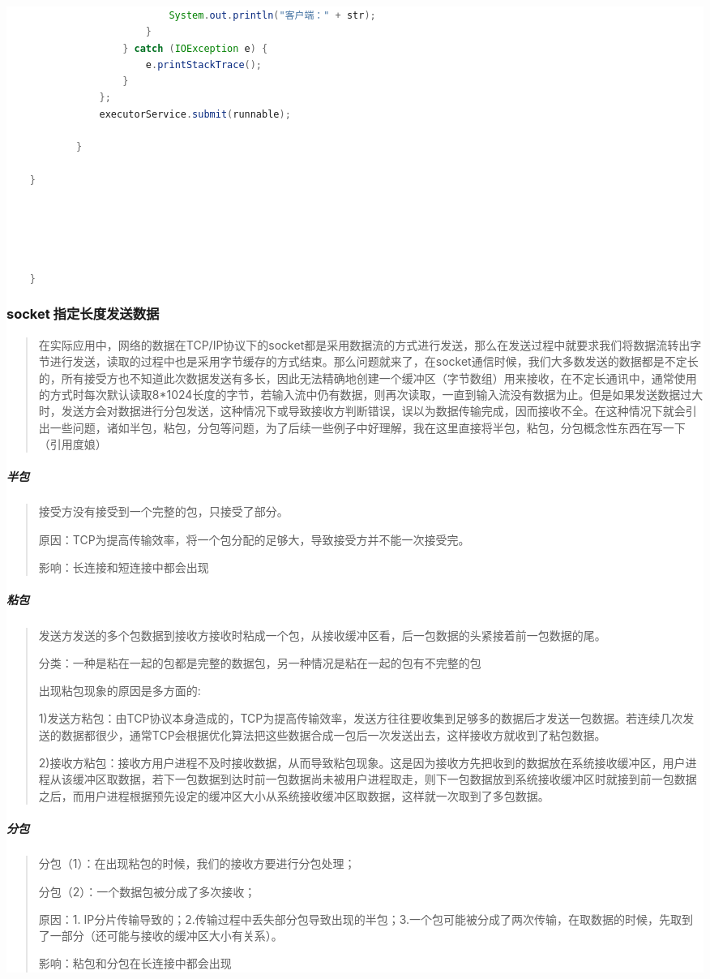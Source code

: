 ```java
                            System.out.println("客户端：" + str);
                        }
                    } catch (IOException e) {
                        e.printStackTrace();
                    }
                };
                executorService.submit(runnable);

            }

    }





    }

```

### socket 指定长度发送数据

> 在实际应用中，网络的数据在TCP/IP协议下的socket都是采用数据流的方式进行发送，那么在发送过程中就要求我们将数据流转出字节进行发送，读取的过程中也是采用字节缓存的方式结束。那么问题就来了，在socket通信时候，我们大多数发送的数据都是不定长的，所有接受方也不知道此次数据发送有多长，因此无法精确地创建一个缓冲区（字节数组）用来接收，在不定长通讯中，通常使用的方式时每次默认读取8*1024长度的字节，若输入流中仍有数据，则再次读取，一直到输入流没有数据为止。但是如果发送数据过大时，发送方会对数据进行分包发送，这种情况下或导致接收方判断错误，误以为数据传输完成，因而接收不全。在这种情况下就会引出一些问题，诸如半包，粘包，分包等问题，为了后续一些例子中好理解，我在这里直接将半包，粘包，分包概念性东西在写一下（引用度娘）

##### **半包**

> 接受方没有接受到一个完整的包，只接受了部分。
>
> 原因：TCP为提高传输效率，将一个包分配的足够大，导致接受方并不能一次接受完。
>
> 影响：长连接和短连接中都会出现

##### **粘包**

> 发送方发送的多个包数据到接收方接收时粘成一个包，从接收缓冲区看，后一包数据的头紧接着前一包数据的尾。
>
> 分类：一种是粘在一起的包都是完整的数据包，另一种情况是粘在一起的包有不完整的包
>
> 出现粘包现象的原因是多方面的:
>
> 1)发送方粘包：由TCP协议本身造成的，TCP为提高传输效率，发送方往往要收集到足够多的数据后才发送一包数据。若连续几次发送的数据都很少，通常TCP会根据优化算法把这些数据合成一包后一次发送出去，这样接收方就收到了粘包数据。
>
> 2)接收方粘包：接收方用户进程不及时接收数据，从而导致粘包现象。这是因为接收方先把收到的数据放在系统接收缓冲区，用户进程从该缓冲区取数据，若下一包数据到达时前一包数据尚未被用户进程取走，则下一包数据放到系统接收缓冲区时就接到前一包数据之后，而用户进程根据预先设定的缓冲区大小从系统接收缓冲区取数据，这样就一次取到了多包数据。

##### **分包**

> 分包（1）：在出现粘包的时候，我们的接收方要进行分包处理；
>
> 分包（2）：一个数据包被分成了多次接收；
>
> 原因：1. IP分片传输导致的；2.传输过程中丢失部分包导致出现的半包；3.一个包可能被分成了两次传输，在取数据的时候，先取到了一部分（还可能与接收的缓冲区大小有关系）。
>
> 影响：粘包和分包在长连接中都会出现
>
> 

